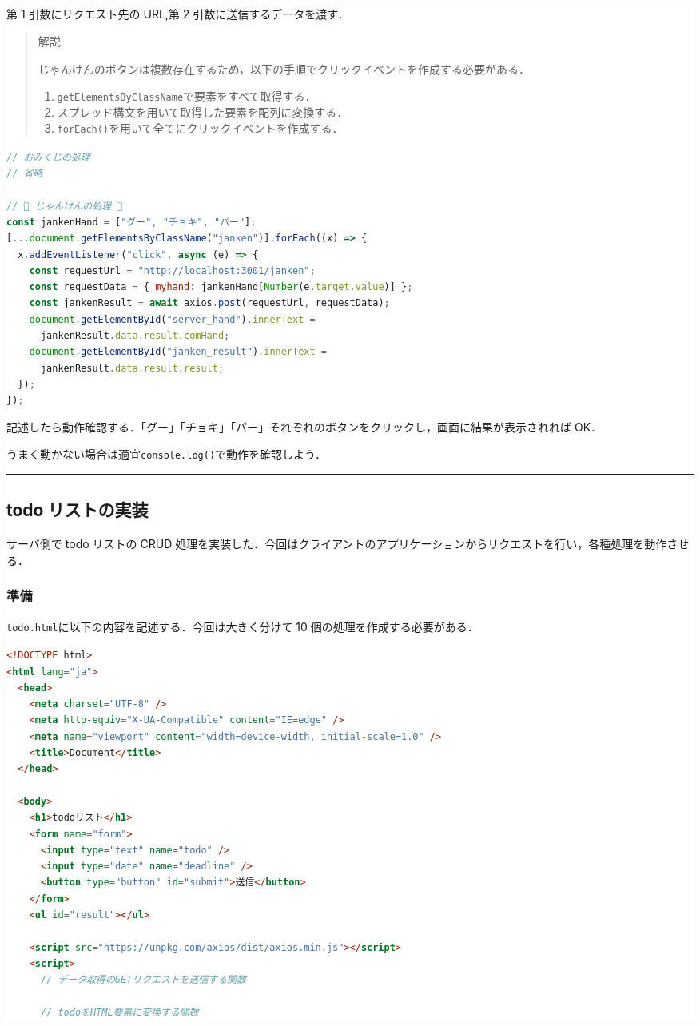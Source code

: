 第 1 引数にリクエスト先の URL,第 2 引数に送信するデータを渡す．

> 解説
>
> じゃんけんのボタンは複数存在するため，以下の手順でクリックイベントを作成する必要がある．
>
> 1.  `getElementsByClassName`で要素をすべて取得する．
> 2.  スプレッド構文を用いて取得した要素を配列に変換する．
> 3.  `forEach()`を用いて全てにクリックイベントを作成する．

```js
// おみくじの処理
// 省略

// 🔽 じゃんけんの処理 🔽
const jankenHand = ["グー", "チョキ", "パー"];
[...document.getElementsByClassName("janken")].forEach((x) => {
  x.addEventListener("click", async (e) => {
    const requestUrl = "http://localhost:3001/janken";
    const requestData = { myhand: jankenHand[Number(e.target.value)] };
    const jankenResult = await axios.post(requestUrl, requestData);
    document.getElementById("server_hand").innerText =
      jankenResult.data.result.comHand;
    document.getElementById("janken_result").innerText =
      jankenResult.data.result.result;
  });
});
```

記述したら動作確認する．「グー」「チョキ」「パー」それぞれのボタンをクリックし，画面に結果が表示されれば OK．

うまく動かない場合は適宜`console.log()`で動作を確認しよう．

---

## todo リストの実装

サーバ側で todo リストの CRUD 処理を実装した．今回はクライアントのアプリケーションからリクエストを行い，各種処理を動作させる．

### 準備

`todo.html`に以下の内容を記述する．今回は大きく分けて 10 個の処理を作成する必要がある．

```html
<!DOCTYPE html>
<html lang="ja">
  <head>
    <meta charset="UTF-8" />
    <meta http-equiv="X-UA-Compatible" content="IE=edge" />
    <meta name="viewport" content="width=device-width, initial-scale=1.0" />
    <title>Document</title>
  </head>

  <body>
    <h1>todoリスト</h1>
    <form name="form">
      <input type="text" name="todo" />
      <input type="date" name="deadline" />
      <button type="button" id="submit">送信</button>
    </form>
    <ul id="result"></ul>

    <script src="https://unpkg.com/axios/dist/axios.min.js"></script>
    <script>
      // データ取得のGETリクエストを送信する関数

      // todoをHTML要素に変換する関数
```